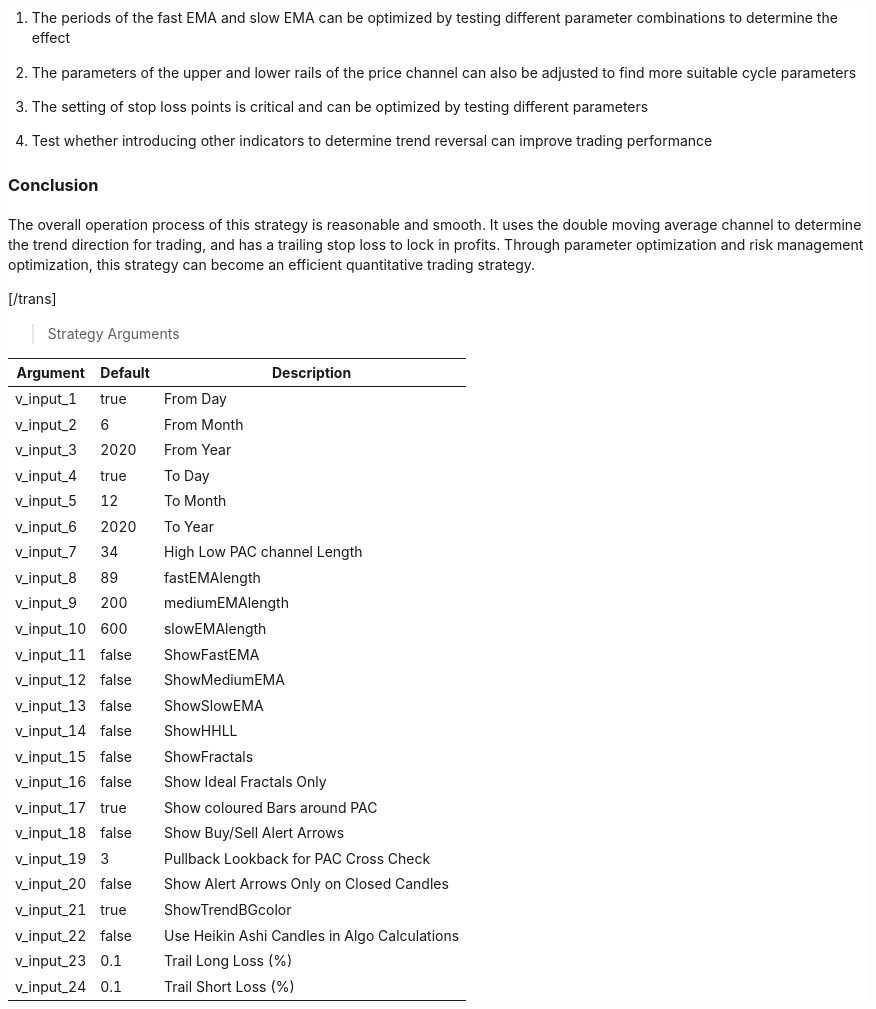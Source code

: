 1. The periods of the fast EMA and slow EMA can be optimized by testing different parameter combinations to determine the effect  

2. The parameters of the upper and lower rails of the price channel can also be adjusted to find more suitable cycle parameters

3. The setting of stop loss points is critical and can be optimized by testing different parameters

4. Test whether introducing other indicators to determine trend reversal can improve trading performance

### Conclusion

The overall operation process of this strategy is reasonable and smooth. It uses the double moving average channel to determine the trend direction for trading, and has a trailing stop loss to lock in profits. Through parameter optimization and risk management optimization, this strategy can become an efficient quantitative trading strategy.

[/trans]

> Strategy Arguments



|Argument|Default|Description|
|----|----|----|
|v_input_1|true|From Day|
|v_input_2|6|From Month|
|v_input_3|2020|From Year|
|v_input_4|true|To Day|
|v_input_5|12|To Month|
|v_input_6|2020|To Year|
|v_input_7|34|High Low PAC channel Length|
|v_input_8|89|fastEMAlength|
|v_input_9|200|mediumEMAlength|
|v_input_10|600|slowEMAlength|
|v_input_11|false|ShowFastEMA|
|v_input_12|false|ShowMediumEMA|
|v_input_13|false|ShowSlowEMA|
|v_input_14|false|ShowHHLL|
|v_input_15|false|ShowFractals|
|v_input_16|false|Show Ideal Fractals Only|
|v_input_17|true|Show coloured Bars around PAC|
|v_input_18|false|Show Buy/Sell Alert Arrows|
|v_input_19|3|Pullback Lookback for PAC Cross Check|
|v_input_20|false|Show Alert Arrows Only on Closed Candles|
|v_input_21|true|ShowTrendBGcolor|
|v_input_22|false|Use Heikin Ashi Candles in Algo Calculations|
|v_input_23|0.1|Trail Long Loss (%)|
|v_input_24|0.1|Trail Short Loss (%)|